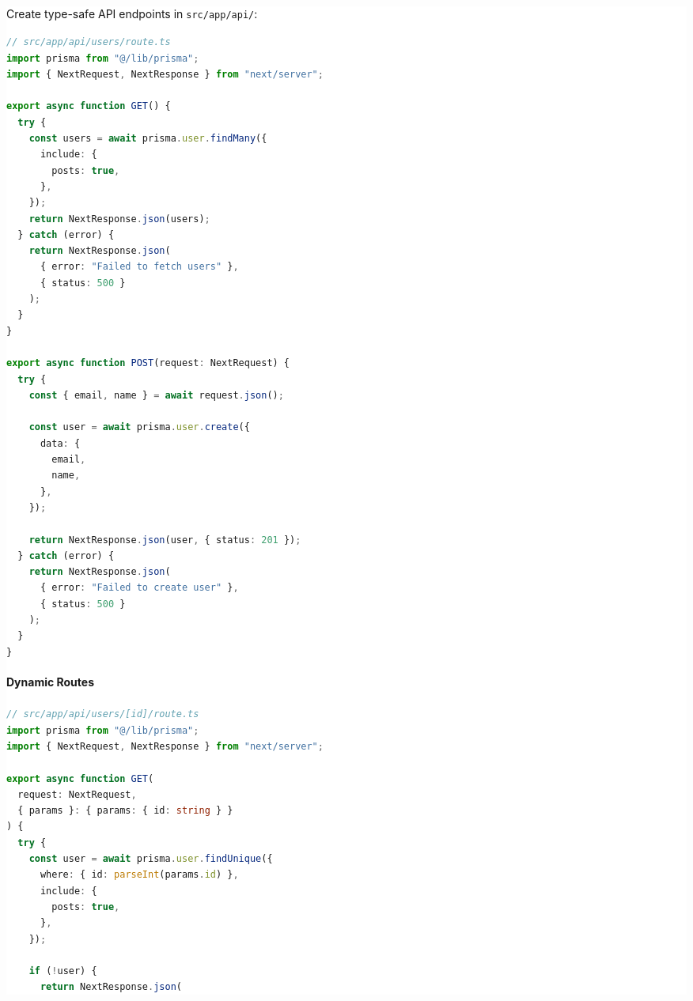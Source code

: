 Create type-safe API endpoints in `src/app/api/`:

```typescript
// src/app/api/users/route.ts
import prisma from "@/lib/prisma";
import { NextRequest, NextResponse } from "next/server";

export async function GET() {
  try {
    const users = await prisma.user.findMany({
      include: {
        posts: true,
      },
    });
    return NextResponse.json(users);
  } catch (error) {
    return NextResponse.json(
      { error: "Failed to fetch users" },
      { status: 500 }
    );
  }
}

export async function POST(request: NextRequest) {
  try {
    const { email, name } = await request.json();
    
    const user = await prisma.user.create({
      data: {
        email,
        name,
      },
    });
    
    return NextResponse.json(user, { status: 201 });
  } catch (error) {
    return NextResponse.json(
      { error: "Failed to create user" },
      { status: 500 }
    );
  }
}
```

#### Dynamic Routes

```typescript
// src/app/api/users/[id]/route.ts
import prisma from "@/lib/prisma";
import { NextRequest, NextResponse } from "next/server";

export async function GET(
  request: NextRequest,
  { params }: { params: { id: string } }
) {
  try {
    const user = await prisma.user.findUnique({
      where: { id: parseInt(params.id) },
      include: {
        posts: true,
      },
    });
    
    if (!user) {
      return NextResponse.json(
```